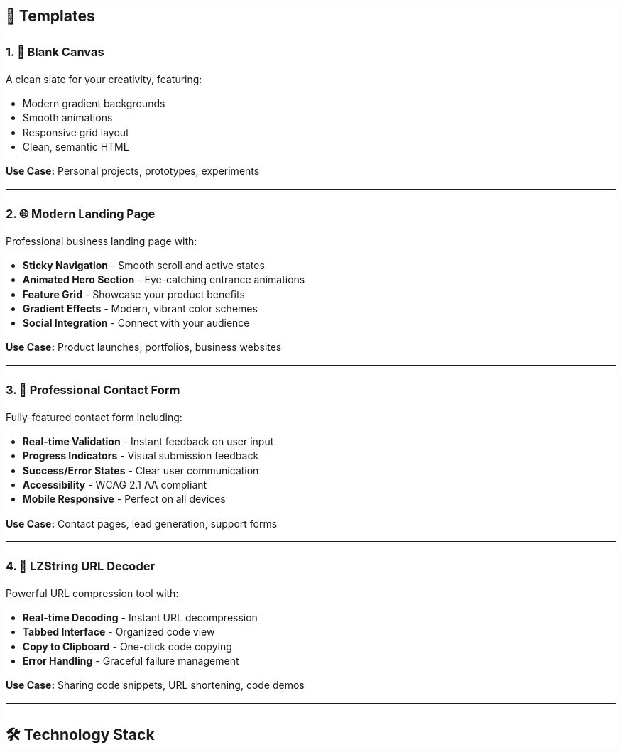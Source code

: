 
## 🎨 Templates

### 1. 🎨 Blank Canvas

A clean slate for your creativity, featuring:
- Modern gradient backgrounds
- Smooth animations
- Responsive grid layout
- Clean, semantic HTML

**Use Case:** Personal projects, prototypes, experiments

---

### 2. 🌐 Modern Landing Page

Professional business landing page with:
- **Sticky Navigation** - Smooth scroll and active states
- **Animated Hero Section** - Eye-catching entrance animations
- **Feature Grid** - Showcase your product benefits
- **Gradient Effects** - Modern, vibrant color schemes
- **Social Integration** - Connect with your audience

**Use Case:** Product launches, portfolios, business websites

---

### 3. 📧 Professional Contact Form

Fully-featured contact form including:
- **Real-time Validation** - Instant feedback on user input
- **Progress Indicators** - Visual submission feedback
- **Success/Error States** - Clear user communication
- **Accessibility** - WCAG 2.1 AA compliant
- **Mobile Responsive** - Perfect on all devices

**Use Case:** Contact pages, lead generation, support forms

---

### 4. 🔗 LZString URL Decoder

Powerful URL compression tool with:
- **Real-time Decoding** - Instant URL decompression
- **Tabbed Interface** - Organized code view
- **Copy to Clipboard** - One-click code copying
- **Error Handling** - Graceful failure management

**Use Case:** Sharing code snippets, URL shortening, code demos

---

## 🛠️ Technology Stack
